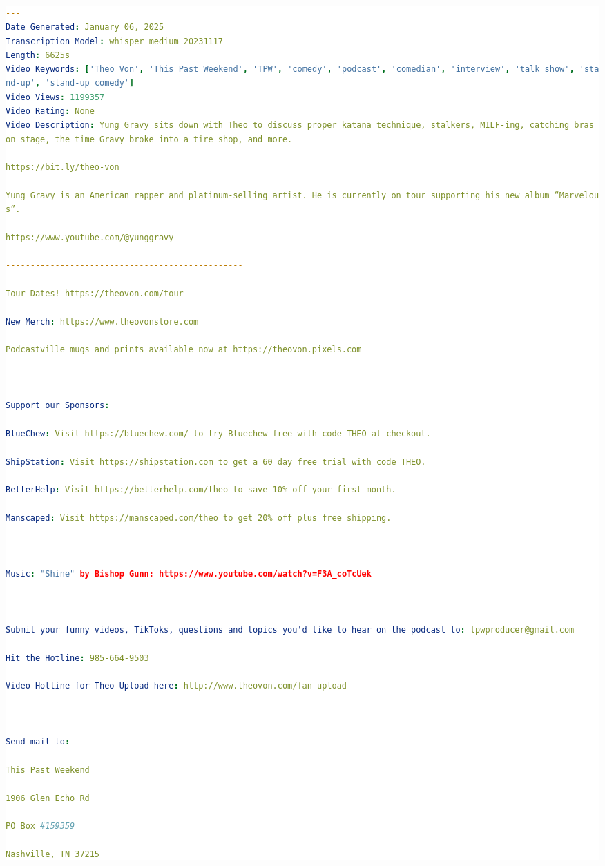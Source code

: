 ```yaml
---
Date Generated: January 06, 2025
Transcription Model: whisper medium 20231117
Length: 6625s
Video Keywords: ['Theo Von', 'This Past Weekend', 'TPW', 'comedy', 'podcast', 'comedian', 'interview', 'talk show', 'stand-up', 'stand-up comedy']
Video Views: 1199357
Video Rating: None
Video Description: Yung Gravy sits down with Theo to discuss proper katana technique, stalkers, MILF-ing, catching bras on stage, the time Gravy broke into a tire shop, and more.

https://bit.ly/theo-von

Yung Gravy is an American rapper and platinum-selling artist. He is currently on tour supporting his new album “Marvelous”. 

https://www.youtube.com/@yunggravy

------------------------------------------------

Tour Dates! https://theovon.com/tour

New Merch: https://www.theovonstore.com

Podcastville mugs and prints available now at https://theovon.pixels.com

-------------------------------------------------

Support our Sponsors:

BlueChew: Visit https://bluechew.com/ to try Bluechew free with code THEO at checkout.

ShipStation: Visit https://shipstation.com to get a 60 day free trial with code THEO.

BetterHelp: Visit https://betterhelp.com/theo to save 10% off your first month.

Manscaped: Visit https://manscaped.com/theo to get 20% off plus free shipping. 

-------------------------------------------------

Music: "Shine" by Bishop Gunn: https://www.youtube.com/watch?v=F3A_coTcUek

------------------------------------------------

Submit your funny videos, TikToks, questions and topics you'd like to hear on the podcast to: tpwproducer@gmail.com

Hit the Hotline: 985-664-9503

Video Hotline for Theo Upload here: http://www.theovon.com/fan-upload



Send mail to:

This Past Weekend

1906 Glen Echo Rd

PO Box #159359

Nashville, TN 37215

```